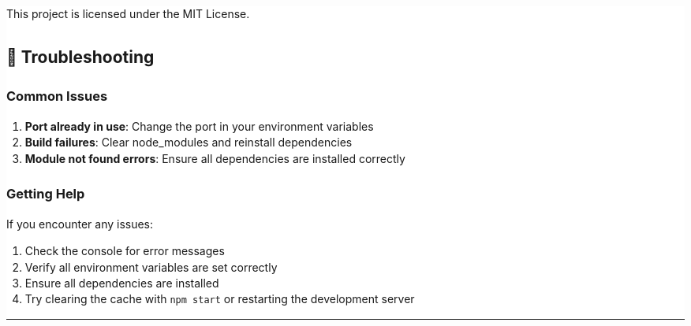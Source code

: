 This project is licensed under the MIT License.

## 🐛 Troubleshooting

### Common Issues

1. **Port already in use**: Change the port in your environment variables
2. **Build failures**: Clear node_modules and reinstall dependencies
3. **Module not found errors**: Ensure all dependencies are installed correctly

### Getting Help

If you encounter any issues:
1. Check the console for error messages
2. Verify all environment variables are set correctly
3. Ensure all dependencies are installed
4. Try clearing the cache with `npm start` or restarting the development server

---

